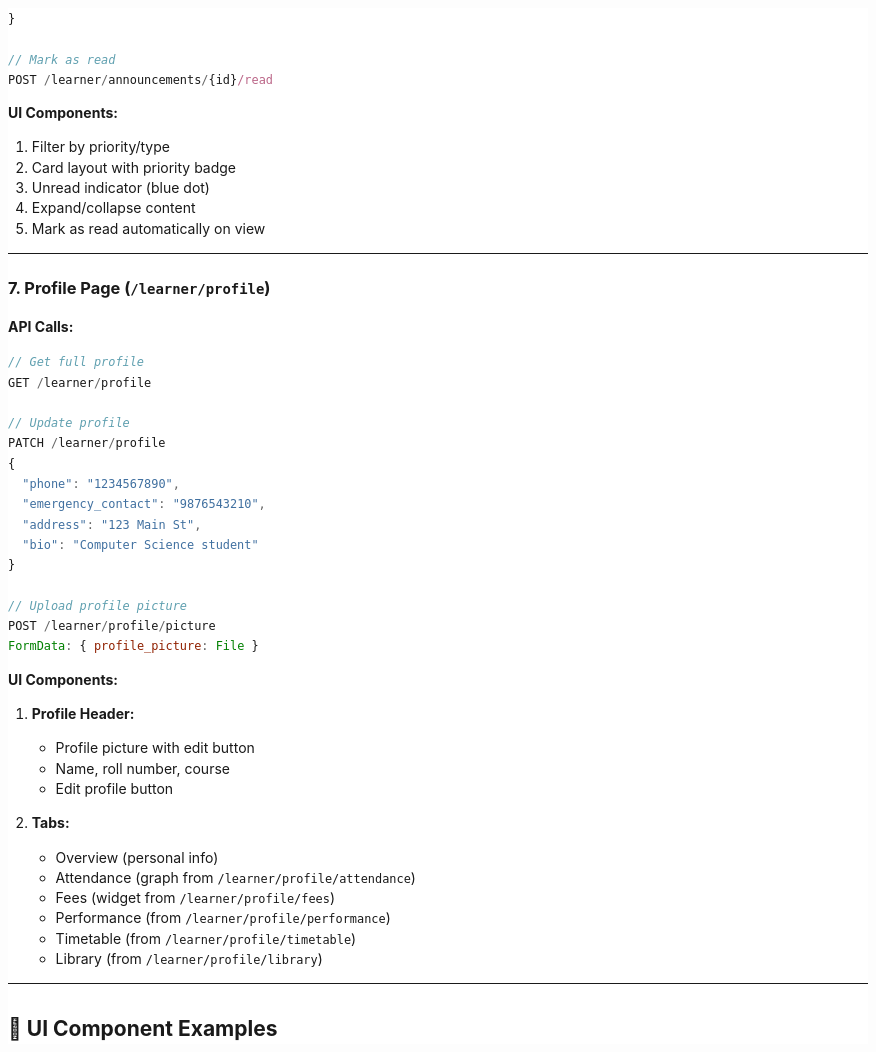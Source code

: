 ```javascript
}

// Mark as read
POST /learner/announcements/{id}/read
```

**UI Components:**
1. Filter by priority/type
2. Card layout with priority badge
3. Unread indicator (blue dot)
4. Expand/collapse content
5. Mark as read automatically on view

---

### 7. **Profile Page** (`/learner/profile`)

**API Calls:**
```javascript
// Get full profile
GET /learner/profile

// Update profile
PATCH /learner/profile
{
  "phone": "1234567890",
  "emergency_contact": "9876543210",
  "address": "123 Main St",
  "bio": "Computer Science student"
}

// Upload profile picture
POST /learner/profile/picture
FormData: { profile_picture: File }
```

**UI Components:**
1. **Profile Header:**
   - Profile picture with edit button
   - Name, roll number, course
   - Edit profile button

2. **Tabs:**
   - Overview (personal info)
   - Attendance (graph from `/learner/profile/attendance`)
   - Fees (widget from `/learner/profile/fees`)
   - Performance (from `/learner/profile/performance`)
   - Timetable (from `/learner/profile/timetable`)
   - Library (from `/learner/profile/library`)

---

## 🎨 UI Component Examples

